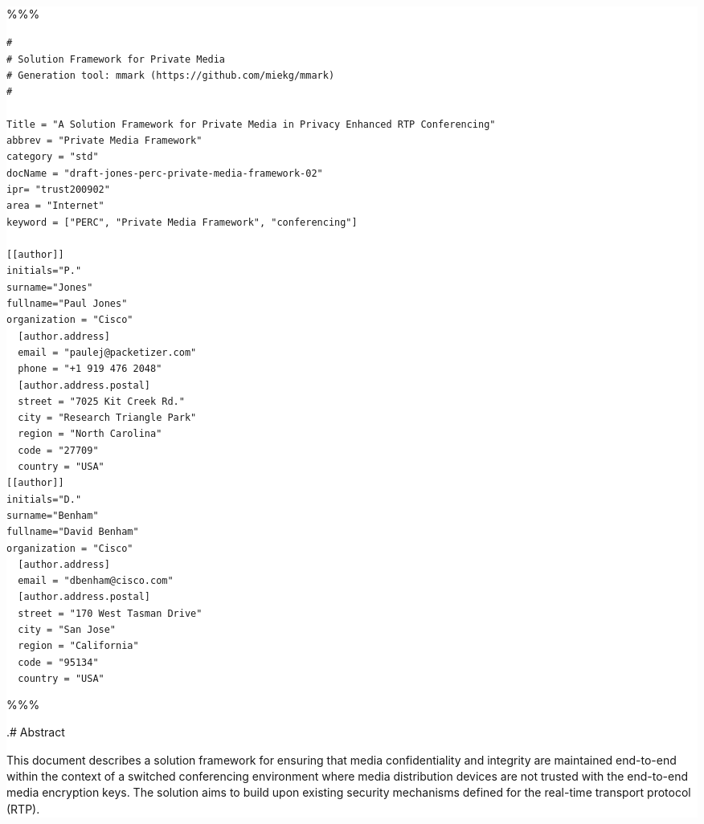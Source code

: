 %%%

    #
    # Solution Framework for Private Media
    # Generation tool: mmark (https://github.com/miekg/mmark)
    #

    Title = "A Solution Framework for Private Media in Privacy Enhanced RTP Conferencing"
    abbrev = "Private Media Framework"
    category = "std"
    docName = "draft-jones-perc-private-media-framework-02"
    ipr= "trust200902"
    area = "Internet"
    keyword = ["PERC", "Private Media Framework", "conferencing"]

    [[author]]
    initials="P."
    surname="Jones"
    fullname="Paul Jones"
    organization = "Cisco"
      [author.address]
      email = "paulej@packetizer.com"
      phone = "+1 919 476 2048"
      [author.address.postal]
      street = "7025 Kit Creek Rd."
      city = "Research Triangle Park"
      region = "North Carolina"
      code = "27709"
      country = "USA"
    [[author]]
    initials="D."
    surname="Benham"
    fullname="David Benham"
    organization = "Cisco"
      [author.address]
      email = "dbenham@cisco.com"
      [author.address.postal]
      street = "170 West Tasman Drive"
      city = "San Jose"
      region = "California"
      code = "95134"
      country = "USA"

%%%

.# Abstract

This document describes a solution framework for ensuring that media confidentiality and integrity are maintained end-to-end within the context of a switched conferencing environment where media distribution devices are not trusted with the end-to-end media encryption keys.  The solution aims to build upon existing security mechanisms defined for the real-time transport protocol (RTP).
